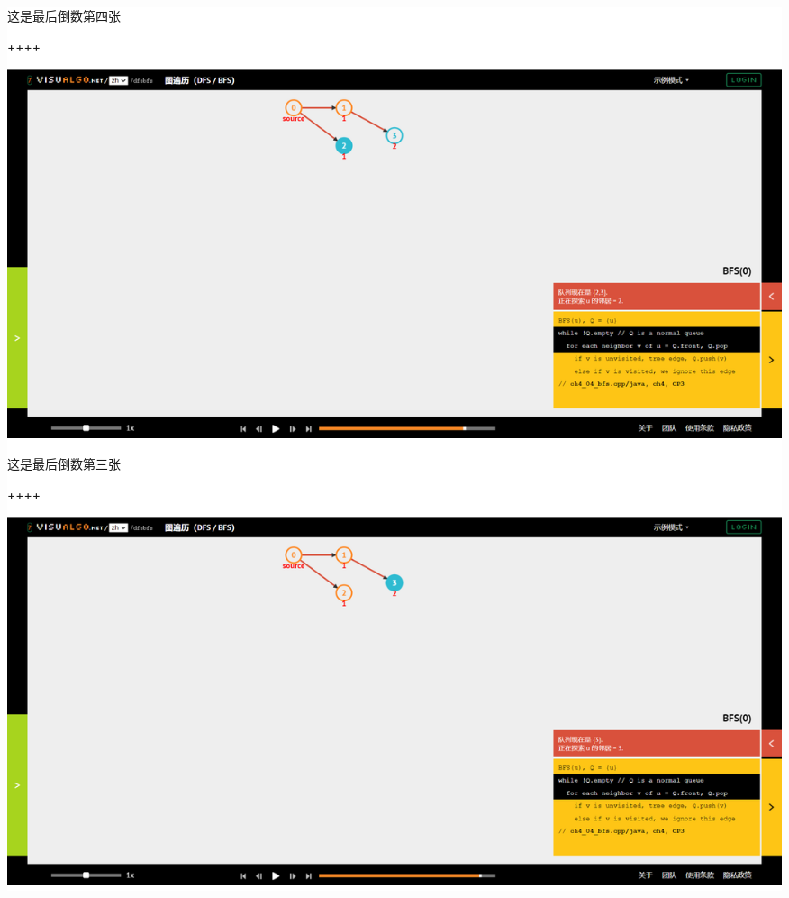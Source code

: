 这是最后倒数第四张

++++

<img class="center" src="./img/step10.png">

这是最后倒数第三张

++++

<img class="center" src="./img/step11.png">
